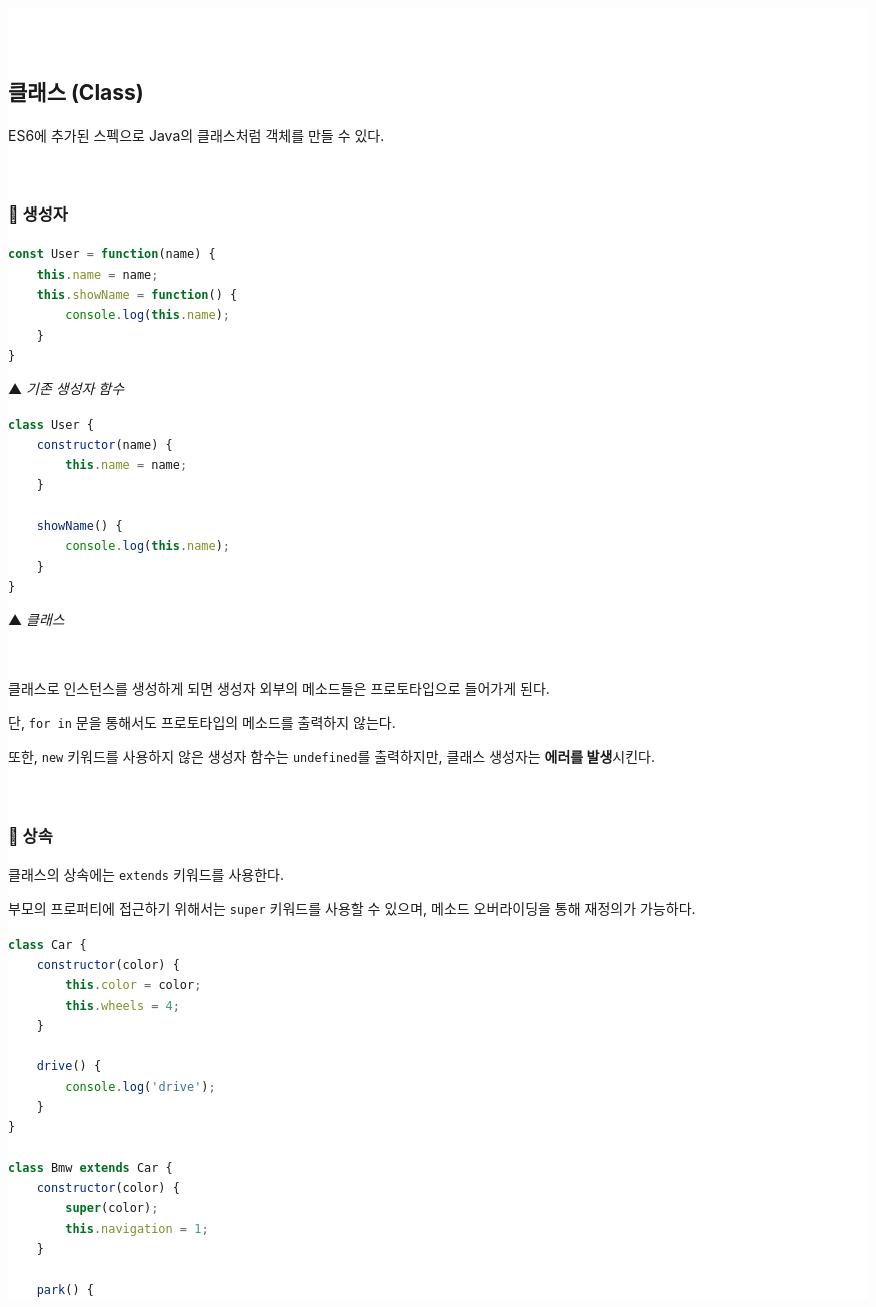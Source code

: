 <br><br>

## 클래스 (Class)

ES6에 추가된 스펙으로 Java의 클래스처럼 객체를 만들 수 있다.

<br>

### 🔸 생성자

```js
const User = function(name) {
    this.name = name;
    this.showName = function() {
        console.log(this.name);
    }
}
```
▲ _기존 생성자 함수_


```js
class User {
    constructor(name) {
        this.name = name;
    }

    showName() {
        console.log(this.name);
    }
}
```
▲ _클래스_

<br>

클래스로 인스턴스를 생성하게 되면 생성자 외부의 메소드들은 프로토타입으로 들어가게 된다.

단, `for in` 문을 통해서도 프로토타입의 메소드를 출력하지 않는다.

또한, `new` 키워드를 사용하지 않은 생성자 함수는 `undefined`를 출력하지만, 클래스 생성자는 **에러를 발생**시킨다.

<br>

### 🔸 상속

클래스의 상속에는 `extends` 키워드를 사용한다.

부모의 프로퍼티에 접근하기 위해서는 `super` 키워드를 사용할 수 있으며, 메소드 오버라이딩을 통해 재정의가 가능하다.

```js
class Car {
    constructor(color) {
        this.color = color;
        this.wheels = 4;
    }

    drive() {
        console.log('drive');
    }
}

class Bmw extends Car {
    constructor(color) {
        super(color);
        this.navigation = 1;
    }

    park() {
```